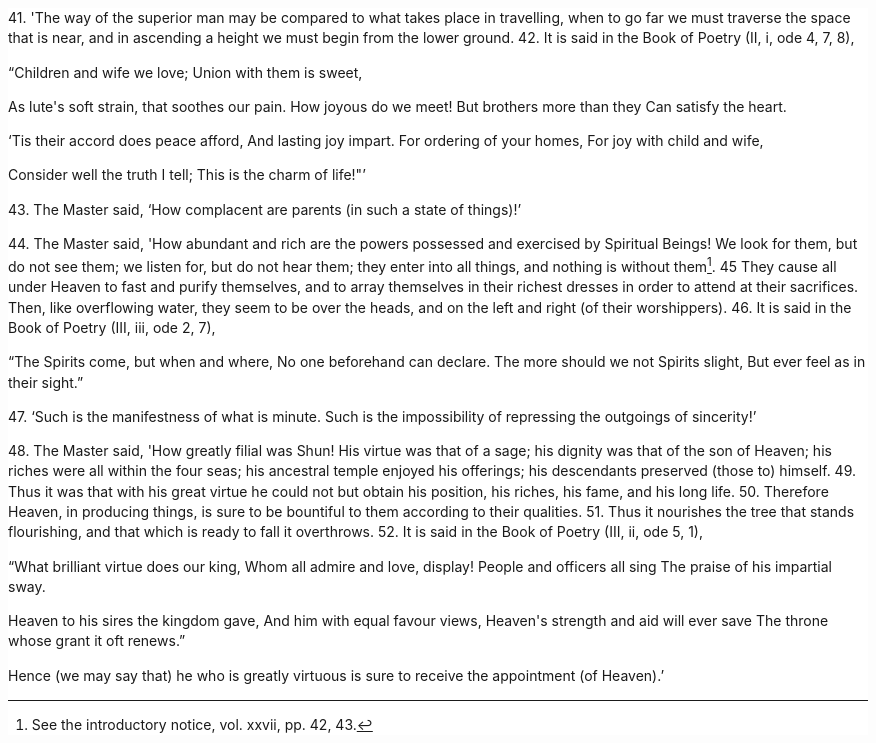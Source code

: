 41\. 'The way of the superior man may be compared to what takes place in travelling, when to go far we must traverse the space that is near, and in ascending a height we must begin from the lower ground. 42. It is said in the Book of Poetry (II, i, ode 4, 7, 8),

“Children and wife we love;
Union with them is sweet,

As lute's soft strain, that soothes our pain.
How joyous do we meet!
But brothers more than they
Can satisfy the heart.

‘Tis their accord does peace afford,
And lasting joy impart.
For ordering of your homes,
For joy with child and wife,

Consider well the truth I tell;
This is the charm of life!"’

43\. The Master said, ‘How complacent are parents (in such a state of things)!’

44\. The Master said, 'How abundant and rich are the powers possessed and exercised by Spiritual Beings! We look for them, but do not see them; we listen for, but do not hear them; they enter into all things, and nothing is without them[^1]. 45 They cause all under Heaven to fast and purify themselves, and to array themselves in their richest dresses in order to attend at their sacrifices. Then, like overflowing water, they seem to be over the heads, and on the left and right (of their worshippers). 46. It is said in the Book of Poetry (III, iii, ode 2, 7),

“The Spirits come, but when and where,
No one beforehand can declare.
The more should we not Spirits slight,
But ever feel as in their sight.”

47\. ‘Such is the manifestness of what is minute. Such is the impossibility of repressing the outgoings of sincerity!’

48\. The Master said, 'How greatly filial was Shun! His virtue was that of a sage; his dignity was that of the son of Heaven; his riches were all within the four seas; his ancestral temple enjoyed his offerings; his descendants preserved (those to) himself. 49. Thus it was that with his great virtue he could not but obtain his position, his riches, his fame, and his long life. 50. Therefore Heaven, in producing things, is sure to be bountiful to them according to their qualities. 51. Thus it nourishes the tree that stands flourishing, and that which is ready to fall it overthrows. 52. It is said in the Book of Poetry (III, ii, ode 5, 1),

“What brilliant virtue does our king,
Whom all admire and love, display!
People and officers all sing
The praise of his impartial sway.

Heaven to his sires the kingdom gave,
And him with equal favour views,
Heaven's strength and aid will ever save
The throne whose grant it oft renews.”

Hence (we may say that) he who is greatly virtuous is sure to receive the appointment (of Heaven).’


[^1]: See the introductory notice, vol. xxvii, pp. 42, 43.
[^1]: These six short paragraphs may be considered a summary of the Confucian doctrine, and a sort of text to the sermon which follows in the rest of the Treatise;-the first chapter of it. The commencing term, Heaven, gives us, vaguely, the idea of a supreme, righteous, and benevolent Power; while ‘heaven and earth,’ in paragraph 6, bring before us the material heaven and earth with inherent powers and capabilities, by the interaction of which all the phenomena of production, growth, and decay are produced. Midway between these is Man; and nothing is wanting to make a perfectly happy world but his moral perfection, evidenced by his perfect conformity to the right path, the path of duty. ‘The superior man,’ in paragraph 3, has evidently the moral signification of the name in its highest degree. He is the man ‘who embodies the path (###).’ The description of him in paragraph 4, that ‘he is watchful over himself when alone,’ is, literally, that ‘he is watchful over his solitariness,—his aloneness,’ that ‘solitariness’ being, I conceive, the ideal of his own nature to which every man in his best and highest moments is capable of attaining.
[^2]:  See the introductory notice of Book XXV.
[^3]: Formerly I translated this by ‘The superior man (embodies) the course of the mean.’ Zottoli gives for it, ‘Sapiens vir tenet medium;’ Rémusat, ‘Le sage tient invariablement le milieu,’ and ‘Sapiens medio constat.’ The two characters Kung yung (###), however, are evidently brought on from the preceding chapter, yung (###) being used instead of the ho (###) in paragraphs 5 and 6. In the Khang-hsî dictionary, we find that yung is defined by ho, among other terms, with a reference to a remark of Kang Hsüan, preserved by Lû Teh-ming, that ‘the Book is named the Kung Yung, because it records the practice of the Kung Ho.’ Kang was obliged to express himself so, having defined the yung of the title by another yung (###), meaning ‘use’ or ‘practice.’ But both kung and yung are adjectival terms used substantively.
[^1]: Men eat and drink without knowing why or what.
[^2]: Here Kung has the signification of ‘the mean,’ the just medium between two extremes.
[^1]: Dze-hui was Yen Yüan, Confucius' favourite disciple.
[^2]: Dze-lû was Kung Yû, another celebrated disciple, famous for his bravery. ‘Your fortitude,’ in paragraph 16, is probably the fortitude which you ought to cultivate, that described in paragraph 19.
[^1]: This is translated from a reading of the text, as old as the second Han dynasty.
[^2]:  With this ends the second chapter of the Treatise, in which the words of Confucius are so often quoted; specially it would appear, to illustrate what is meant by ‘the state of equilibrium and harmony.’ Yet there is a great want of definiteness and practical guidance about the utterances.
[^3]: Who does not grumble occasionally at the weather, and disturbances apparently of regular order in the seasons?
[^1]: With this chapter commences, it is commonly and correctly held, the third part of the Treatise, intended to illustrate what is said in the second paragraph of it, that ‘the path cannot be left for an instant.’ The author proceeds to quote sayings of Confucius to make his meaning clear, but he does so ‘in a miscellaneous way,’ and so as to embrace some of the widest and most difficult exercises of Chinese thought.
[^2]: The name first given to Confucius by his parents.
[^1]: We hardly see the relevancy of pars. 44-47 as illustrating the statement that ‘the path cannot be left.’ They bear rather on the next statement of the first chapter, the manifestness of that which is most minute, and serve to introduce the subject of ‘sincerity,’ which is dwelt upon so much in the last part of the Treatise. But what are the Spirits or Spiritual Beings that are spoken of? In paragraphs 45, 46, they are evidently the spirits sacrificed to in the ancestral temple and spirits generally, according to our meaning of the term. The difficulty is with the name in paragraph 44, the Kwei Shan there. Rémusat renders the phrase simply by ‘les esprits,’ and in his Latin version by ‘spiritus geniique,’ as also does Zottoli. Wylie gives for it ‘the Spiritual Powers.’ Of course Kâu Hsî and all the Sung scholars take it, according to their philosophy, as meaning the phenomena of expansion and contraction, the displays of the Power or Powers, working under Heaven, in nature.
[^1]: Two seasons, instead of the four, as in the title of the Khun Khiû.
[^1]: The phraseology of this paragraph and the next is to be taken in accordance with the usage of terms in the chapters on Sacrifices.
[^2]: With this ends, according to the old division of the Treatise, followed by the Khien-lung editors, the first section of it; and with it, we may say, ends also the special quotation by the author of the words of Confucius to illustrate what is said in the first chapter about the path being never to be left. The relevancy of much of what we read from paragraph 24 downwards to the purpose which it is said to serve, it is not easy for us to appreciate. All that the Master says from paragraph 48 seems rather to belong to a Treatise on Filial Piety than to one on the States of Equilibrium and Harmony.
[^1]: A considerable portion of this chapter, with variations and additions, is found in the Narratives of the School, forming the 17th article of that compilation. It may, very well stand by itself; but the author of the Kung Yung adopted it, and made it fit into his own way of thinking.
[^2]:  Literally, ‘a typha or a phragmites.’ Such is Kû Hsî's view of the text. The old commentators took a different view, which appears to me, and would appear to my readers, very absurd.
[^3]: Literally, ‘Benevolence is Man (###);’ a remarkable saying, found elsewhere in the Lî Kî, and also in Mencius. The value of it is somewhat marred by what follows about ‘righteousness’ and ‘propriety.’
[^1]: This short sentence is evidently out of place. It is found again farther on in its proper place. It has slipped in here by mistake. There is a consent of opinion, ancient and modem, on this point.
[^2]: ‘One thing;’ literally ‘one,’ which might be translated ‘singleness,’ meaning, probably, the ‘solitariness’ of chapter i, or the ‘sincerity’ of which we read so often in the sequel.
[^1]: After this, it follows in the 'Narratives:—The duke said, ‘Your words are admirable, are perfect; but I am really stupid and unable to fulfil them.’
[^1]: The ‘one thing’ in this paragraph carries us back to the same phrase in paragraph 9. If we confine our attention to this paragraph alone, we shall say, with King and Ying-tâ, ‘the one thing’ is the ‘preparation beforehand,’ of which it goes on to speak; and it seems to be better not to grope here for a more mysterious meaning.
[^1]: Literally, ‘that he is not sincere,’ which is Mr. Wylie's rendering; or, as I rendered it in 1861, ‘finds a want of sincerity.’ But in the frequent occurrence of ### in the ‘Sequel of the Treatise,’ ‘sincerity’ is felt to be an inadequate rendering of it. Zottoli renders the clause by ‘Si careat veritate, integritate,’ and says in a note, ‘### est naturalis entis perfectio, quae rei convenit juxta genuinum Creatoris protypon, quaeque a creatore infunditur; proindeque est rei veritas, seu rei juxta veritatem perfectio.’ it seems to me that this ideal perfection, as belonging to all things, which God made ‘good,’ is expressed by ### in the last clause; and that the realisation of that perfection by man, as belonging to his own nature, is the work of ###, and may be spoken of as actually and fully accomplished, or in the process of being accomplished. It is difficult with our antecedent knowledge and, opinions to place ourselves exactly in the author's point of view.
[^2]: ###,—Rémusat, Zottoli, and many give for this name, ‘Sanctus vir,’ ‘un Saint,’ ‘the holy man.’ I prefer, after all, to adhere to the rendering, ‘le sage,’ ‘the sage.’ The sage is the ideal man; the saint is the man sanctified by the Spirit of God. Humanity predominates in the former concept; Divinity in the latter. The ideas of morality and goodness belong to both names. See Mencius, VII, ix, 25, for his graduation of the appellations of good men.
[^1]: With this paragraph there commences the last chapter of the Treatise. Dze-sze, it is said, takes up in it the commencing utterances in paragraph 19, and variously illustrates and prosecutes them. From the words ‘nature and instruction’ it is evident how he had the commencing chapter of the Treatise in his mind.
[^2]:  The text is simply ‘the nature of things;’ but the word ‘things (###)’, comprehends all beings besides man. Zottoli's ‘rerum Datura’ seems quite inadequate. Rémusat's Latin version is the same; his French is ‘la nature des choses.’ Wylie says, ‘the nature of other objects.’ This chapter has profoundly affected all subsequent philosophical speculation in China. The ternion of ‘Heaven, Earth, and Man’ is commonly called San Zhâi (###), ‘the Three Powers.’
[^3]: The character in the text here is a difficult one:—khû (###), meaning ‘ crooked,’ often used as the antithesis of ‘straight;’ but the title of the first Book in this collection shows that it need not be used only of what is bad. In that case, the phrase ### would mean—‘carries to the utmost what is bad.’ Zottoli's rendering of it by ‘promovere declinatam naturam’ is inadmissible. Nor can we accept Rémusat's ‘diriger efforts vers une seule vertu,’ which Wylie follows, merely substituting ‘object’ for ‘vertu.’ See the introduction on the title of the first Book. Very much to the point is an illustration by the scholar Pâi Lü:—‘Put on stone on a bamboo shoot, or where it would show itself, and it will travel round the stone and come out crookedly at its side.’ So it is with the good nature, whose free and full development is repressed.
[^1]: These were the two principal methods of divination practised from very ancient times. The stalks were those of the Ptarmica Sibirica; of which I possess a bundle brought from the tomb of Confucius in 1873. It is difficult to say anything about ‘the four limbs,’ which were to Kang ‘the four feet of the tortoise.’
[^2]: ‘The Spirit-man’ is, according to Mencius' graduation, an advance on the Sage or Holy man, one whose action is mysterious and invisible, like the power of Heaven and Earth working in nature. Chinese predicates about him could not go farther.
[^1]: What are those three points? The old interpretations said,—‘The ceremonies of the three kings;’ Kû Hsî thought they were the three things in paragraph 43;—which is more likely.
[^1]: It was the old opinion that in this part of the Treatise we have his grandson's eloquent culogium of Confucius, and I agree with that opinion. Yet I have not ventured to translate the different parts of it in the past tense. Let it be read as the description of the ideal sage who found his realisation in the Master.
[^1]: That is how the ruler's character acts on the people as the wind on grass and plants.